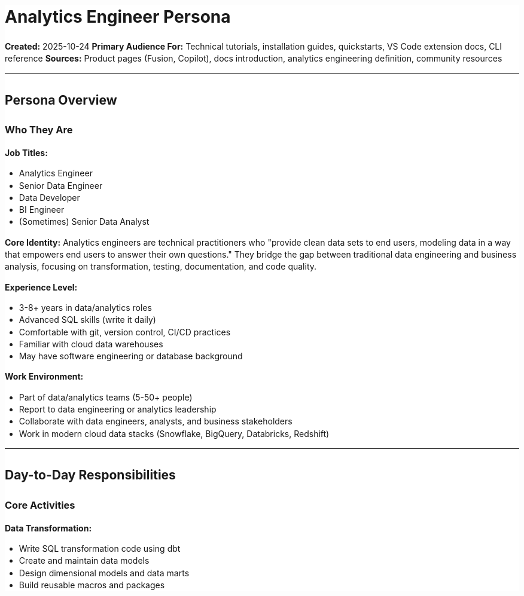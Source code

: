 # Analytics Engineer Persona

**Created:** 2025-10-24
**Primary Audience For:** Technical tutorials, installation guides, quickstarts, VS Code extension docs, CLI reference
**Sources:** Product pages (Fusion, Copilot), docs introduction, analytics engineering definition, community resources

---

## Persona Overview

### Who They Are

**Job Titles:**
- Analytics Engineer
- Senior Data Engineer
- Data Developer
- BI Engineer
- (Sometimes) Senior Data Analyst

**Core Identity:**
Analytics engineers are technical practitioners who "provide clean data sets to end users, modeling data in a way that empowers end users to answer their own questions." They bridge the gap between traditional data engineering and business analysis, focusing on transformation, testing, documentation, and code quality.

**Experience Level:**
- 3-8+ years in data/analytics roles
- Advanced SQL skills (write it daily)
- Comfortable with git, version control, CI/CD practices
- Familiar with cloud data warehouses
- May have software engineering or database background

**Work Environment:**
- Part of data/analytics teams (5-50+ people)
- Report to data engineering or analytics leadership
- Collaborate with data engineers, analysts, and business stakeholders
- Work in modern cloud data stacks (Snowflake, BigQuery, Databricks, Redshift)

---

## Day-to-Day Responsibilities

### Core Activities

**Data Transformation:**
- Write SQL transformation code using dbt
- Create and maintain data models
- Design dimensional models and data marts
- Build reusable macros and packages
